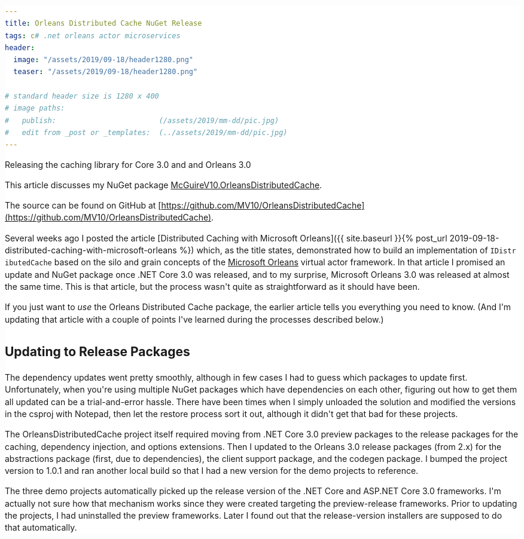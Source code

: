 ```yaml
---
title: Orleans Distributed Cache NuGet Release
tags: c# .net orleans actor microservices
header:
  image: "/assets/2019/09-18/header1280.png"
  teaser: "/assets/2019/09-18/header1280.png"

# standard header size is 1280 x 400
# image paths:
#   publish:                        (/assets/2019/mm-dd/pic.jpg)
#   edit from _post or _templates:  (../assets/2019/mm-dd/pic.jpg)
---
```


Releasing the caching library for Core 3.0 and and Orleans 3.0



This article discusses my NuGet package [McGuireV10.OrleansDistributedCache](https://www.nuget.org/packages/McGuireV10.OrleansDistributedCache/).

The source can be found on GitHub at [https://github.com/MV10/OrleansDistributedCache](https://github.com/MV10/OrleansDistributedCache).

Several weeks ago I posted the article [Distributed Caching with Microsoft Orleans]({{ site.baseurl }}{% post_url 2019-09-18-distributed-caching-with-microsoft-orleans %}) which, as the title states, demonstrated how to build an implementation of `IDistributedCache` based on the silo and grain concepts of the [Microsoft Orleans](http://dotnet.github.io/orleans/) virtual actor framework. In that article I promised an update and NuGet package once .NET Core 3.0 was released, and to my surprise, Microsoft Orleans 3.0 was released at almost the same time. This is that article, but the process wasn't quite as straightforward as it should have been.

If you just want to _use_ the Orleans Distributed Cache package, the earlier article tells you everything you need to know. (And I'm updating that article with a couple of points I've learned during the processes described below.)

## Updating to Release Packages

The dependency updates went pretty smoothly, although in few cases I had to guess which packages to update first. Unfortunately, when you're using multiple NuGet packages which have dependencies on each other, figuring out how to get them all updated can be a trial-and-error hassle. There have been times when I simply unloaded the solution and modified the versions in the csproj with Notepad, then let the restore process sort it out, although it didn't get that bad for these projects.

The OrleansDistributedCache project itself required moving from .NET Core 3.0 preview packages to the release packages for the caching, dependency injection, and options extensions. Then I updated to the Orleans 3.0 release packages (from 2.x) for the abstractions package (first, due to dependencies), the client support package, and the codegen package. I bumped the project version to 1.0.1 and ran another local build so that I had a new version for the demo projects to reference.

The three demo projects automatically picked up the release version of the .NET Core and ASP.NET Core 3.0 frameworks. I'm actually not sure how that mechanism works since they were created targeting the preview-release frameworks. Prior to updating the projects, I had uninstalled the preview frameworks. Later I found out that the release-version installers are supposed to do that automatically.
